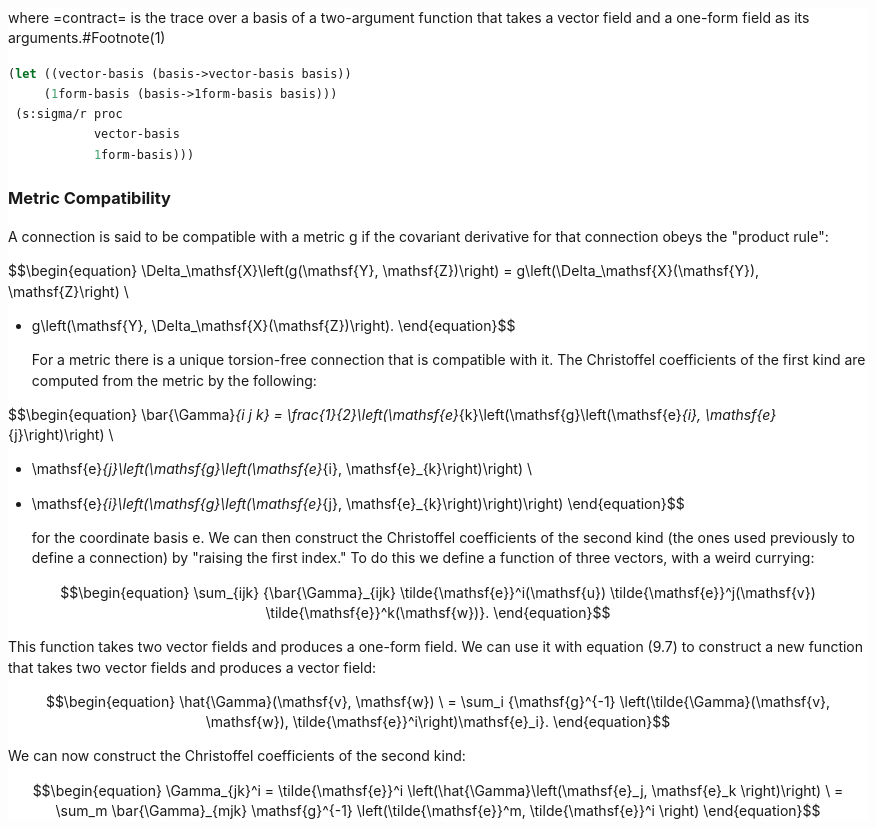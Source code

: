    where =contract= is the trace over a basis of a two-argument function that
   takes a vector field and a one-form field as its arguments.#Footnote(1)

   ```Scheme (define (contract proc basis)
  (let ((vector-basis (basis->vector-basis basis))
        (1form-basis (basis->1form-basis basis)))
    (s:sigma/r proc
               vector-basis
               1form-basis)))
   ```

### Metric Compatibility

   A connection is said to be compatible with a metric $\mathsf{g}$ if the
   covariant derivative for that connection obeys the "product rule":

$$\begin{equation}
\Delta_\mathsf{X}\left(g(\mathsf{Y}, \mathsf{Z})\right) = g\left(\Delta_\mathsf{X}(\mathsf{Y}), \mathsf{Z}\right) \
+ g\left(\mathsf{Y}, \Delta_\mathsf{X}(\mathsf{Z})\right).
\end{equation}$$

   For a metric there is a unique torsion-free connection that is compatible
   with it. The Christoffel coefficients of the first kind are computed from the
   metric by the following:

$$\begin{equation}
\bar{\Gamma}_{i j k} = \frac{1}{2}\left(\mathsf{e}_{k}\left(\mathsf{g}\left(\mathsf{e}_{i}, \mathsf{e}_{j}\right)\right) \
+ \mathsf{e}_{j}\left(\mathsf{g}\left(\mathsf{e}_{i}, \mathsf{e}_{k}\right)\right) \
- \mathsf{e}_{i}\left(\mathsf{g}\left(\mathsf{e}_{j}, \mathsf{e}_{k}\right)\right)\right)
\end{equation}$$

   for the coordinate basis $\mathsf{e}$. We can then construct the Christoffel
   coefficients of the second kind (the ones used previously to define a
   connection) by "raising the first index." To do this we define a function of
   three vectors, with a weird currying:

$$\begin{equation}
\sum_{ijk} {\bar{\Gamma}_{ijk} \tilde{\mathsf{e}}^i(\mathsf{u}) \tilde{\mathsf{e}}^j(\mathsf{v}) \tilde{\mathsf{e}}^k(\mathsf{w})}.
\end{equation}$$

   This function takes two vector fields and produces a one-form field. We can
   use it with equation (9.7) to construct a new function that takes two vector
   fields and produces a vector field:

$$\begin{equation}
\hat{\Gamma}(\mathsf{v}, \mathsf{w}) \
= \sum_i {\mathsf{g}^{-1} \left(\tilde{\Gamma}(\mathsf{v}, \mathsf{w}), \tilde{\mathsf{e}}^i\right)\mathsf{e}_i}.
\end{equation}$$

   We can now construct the Christoffel coefficients of the second kind:

$$\begin{equation}
\Gamma_{jk}^i = \tilde{\mathsf{e}}^i \left(\hat{\Gamma}\left(\mathsf{e}_j, \mathsf{e}_k \right)\right) \
= \sum_m \bar{\Gamma}_{mjk} \mathsf{g}^{-1} \left(\tilde{\mathsf{e}}^m, \tilde{\mathsf{e}}^i \right)
\end{equation}$$
